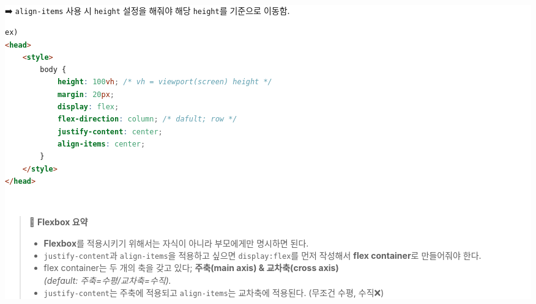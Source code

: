   ➡️ `align-items` 사용 시 `height` 설정을 해줘야 해당 `height`를 기준으로 이동함.   
```html
ex)
<head>
    <style>
        body {
            height: 100vh; /* vh = viewport(screen) height */
            margin: 20px;
            display: flex; 
            flex-direction: column; /* dafult; row */
            justify-content: center; 
            align-items: center;
        }
    </style>
</head>
```
<br>

>🍎 **Flexbox 요약**
>* **Flexbox**를 적용시키기 위해서는 자식이 아니라 부모에게만 명시하면 된다.
>* `justify-content`과 `align-items`을 적용하고 싶으면 `display:flex`를 먼저 작성해서 **flex container**로 만들어줘야 한다.
>* flex container는 두 개의 축을 갖고 있다; **주축(main axis) & 교차축(cross axis)**    
*(default: 주축=수평/교차축=수직).*
>* `justify-content`는 주축에 적용되고 `align-items`는 교차축에 적용된다. (무조건 수평, 수직❌)
